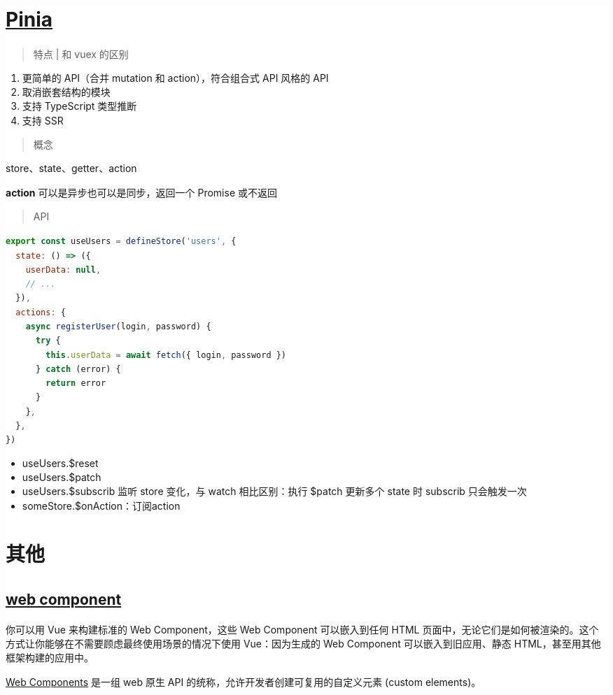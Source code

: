 # [Pinia](https://pinia.vuejs.org/zh/introduction.html) 

> 特点 | 和 vuex 的区别

1. 更简单的 API（合并 mutation 和 action），符合组合式 API 风格的 API
2. 取消嵌套结构的模块
3. 支持 TypeScript 类型推断
4. 支持 SSR

> 概念

store、state、getter、action

**action** 可以是异步也可以是同步，返回一个 Promise 或不返回

> API

```js
export const useUsers = defineStore('users', {
  state: () => ({
    userData: null,
    // ...
  }),
  actions: {
    async registerUser(login, password) {
      try {
        this.userData = await fetch({ login, password })
      } catch (error) {
        return error
      }
    },
  },
})
```

- useUsers.$reset
- useUsers.$patch
- useUsers.$subscrib
监听 store 变化，与 watch 相比区别：执行 $patch 更新多个 state 时 subscrib 只会触发一次
- someStore.$onAction：订阅action


# 其他

## [web component](https://cn.vuejs.org/guide/extras/web-components.html)

你可以用 Vue 来构建标准的 Web Component，这些 Web Component 可以嵌入到任何 HTML 页面中，无论它们是如何被渲染的。这个方式让你能够在不需要顾虑最终使用场景的情况下使用 Vue：因为生成的 Web Component 可以嵌入到旧应用、静态 HTML，甚至用其他框架构建的应用中。

[Web Components](https://developer.mozilla.org/en-US/docs/Web/Web_Components) 是一组 web 原生 API 的统称，允许开发者创建可复用的自定义元素 (custom elements)。
